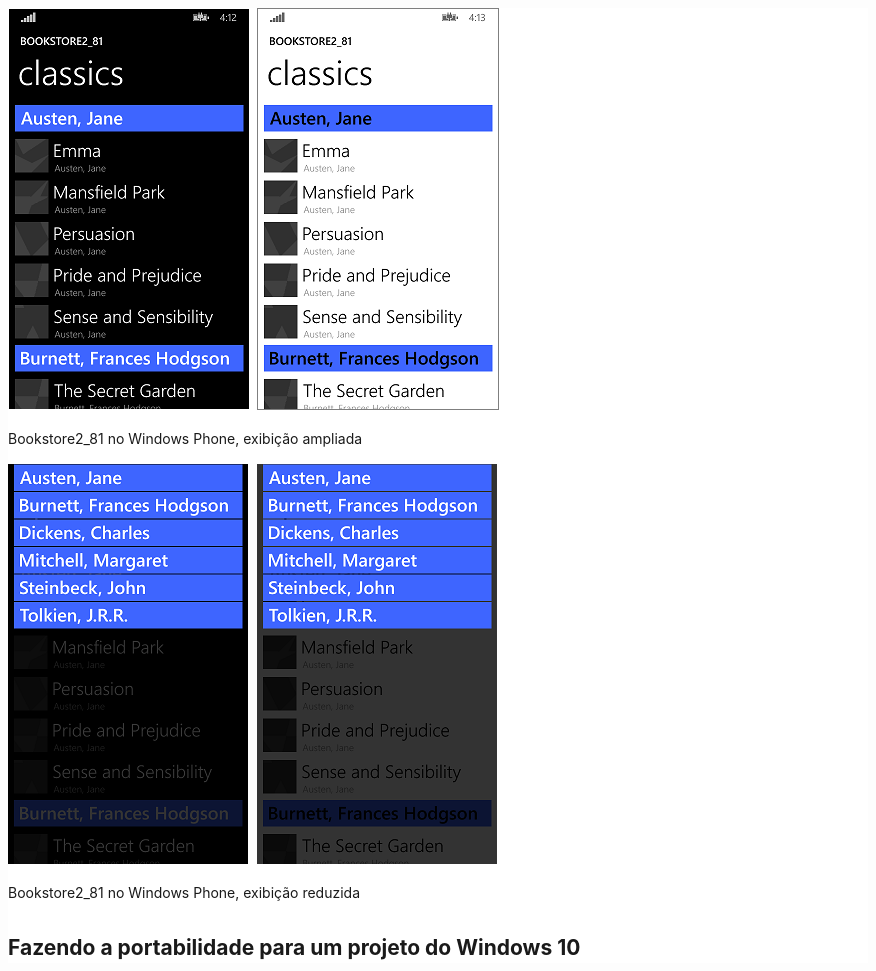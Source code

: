 ![bookstore2\-81 no windows phone, exibição ampliada](images/w8x-to-uwp-case-studies/c02-03-wp81-zi-how-the-app-looks.png)

Bookstore2\_81 no Windows Phone, exibição ampliada

![bookstore2\-81 no windows phone, exibição reduzida](images/w8x-to-uwp-case-studies/c02-04-wp81-zo-how-the-app-looks.png)

Bookstore2\_81 no Windows Phone, exibição reduzida

##  <a name="porting-to-a-windows10-project"></a>Fazendo a portabilidade para um projeto do Windows 10
